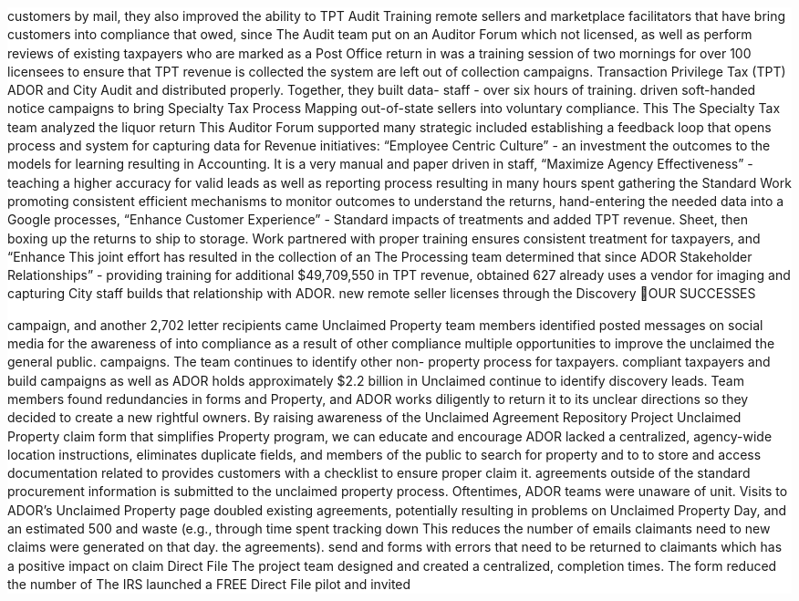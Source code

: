 customers by mail, they also improved the ability to       TPT Audit Training                                          remote sellers and marketplace facilitators that have
bring customers into compliance that owed, since           The Audit team put on an Auditor Forum which                not licensed, as well as perform reviews of existing
taxpayers who are marked as a Post Office return in        was a training session of two mornings for over 100         licensees to ensure that TPT revenue is collected
the system are left out of collection campaigns.           Transaction Privilege Tax (TPT) ADOR and City Audit         and distributed properly. Together, they built data-
                                                           staff - over six hours of training.                         driven soft-handed notice campaigns to bring
Specialty Tax Process Mapping                                                                                          out-of-state sellers into voluntary compliance. This
The Specialty Tax team analyzed the liquor return          This Auditor Forum supported many strategic                 included establishing a feedback loop that opens
process and system for capturing data for Revenue          initiatives: “Employee Centric Culture” - an investment     the outcomes to the models for learning resulting in
Accounting. It is a very manual and paper driven           in staff, “Maximize Agency Effectiveness” - teaching        a higher accuracy for valid leads as well as reporting
process resulting in many hours spent gathering the        Standard Work promoting consistent efficient                mechanisms to monitor outcomes to understand the
returns, hand-entering the needed data into a Google       processes, “Enhance Customer Experience” - Standard         impacts of treatments and added TPT revenue.
Sheet, then boxing up the returns to ship to storage.      Work partnered with proper training ensures
                                                           consistent treatment for taxpayers, and “Enhance            This joint effort has resulted in the collection of an
The Processing team determined that since ADOR             Stakeholder Relationships” - providing training for         additional $49,709,550 in TPT revenue, obtained 627
already uses a vendor for imaging and capturing            City staff builds that relationship with ADOR.              new remote seller licenses through the Discovery
OUR SUCCESSES




campaign, and another 2,702 letter recipients came        Unclaimed Property team members identified                posted messages on social media for the awareness of
into compliance as a result of other compliance           multiple opportunities to improve the unclaimed           the general public.
campaigns. The team continues to identify other non-      property process for taxpayers.
compliant taxpayers and build campaigns as well as                                                                  ADOR holds approximately $2.2 billion in Unclaimed
continue to identify discovery leads.                     Team members found redundancies in forms and              Property, and ADOR works diligently to return it to its
                                                          unclear directions so they decided to create a new        rightful owners. By raising awareness of the Unclaimed
Agreement Repository Project                              Unclaimed Property claim form that simplifies             Property program, we can educate and encourage
ADOR lacked a centralized, agency-wide location           instructions, eliminates duplicate fields, and            members of the public to search for property and to
to store and access documentation related to              provides customers with a checklist to ensure proper      claim it.
agreements outside of the standard procurement            information is submitted to the unclaimed property
process. Oftentimes, ADOR teams were unaware of           unit.                                                     Visits to ADOR’s Unclaimed Property page doubled
existing agreements, potentially resulting in problems                                                              on Unclaimed Property Day, and an estimated 500
and waste (e.g., through time spent tracking down         This reduces the number of emails claimants need to       new claims were generated on that day.
the agreements).                                          send and forms with errors that need to be returned
                                                          to claimants which has a positive impact on claim         Direct File
The project team designed and created a centralized,      completion times. The form reduced the number of          The IRS launched a FREE Direct File pilot and invited